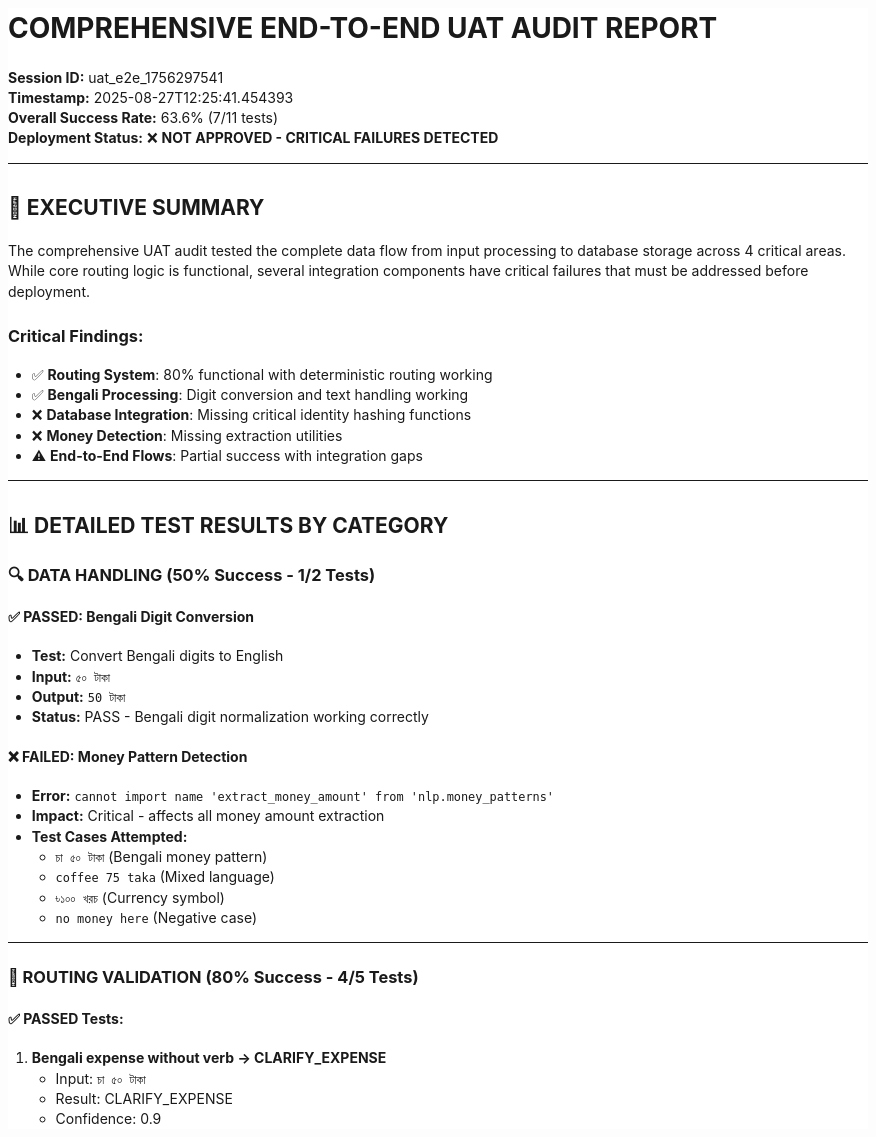 # COMPREHENSIVE END-TO-END UAT AUDIT REPORT

**Session ID:** uat_e2e_1756297541  
**Timestamp:** 2025-08-27T12:25:41.454393  
**Overall Success Rate:** 63.6% (7/11 tests)  
**Deployment Status:** ❌ **NOT APPROVED - CRITICAL FAILURES DETECTED**

---

## 🎯 **EXECUTIVE SUMMARY**

The comprehensive UAT audit tested the complete data flow from input processing to database storage across 4 critical areas. While core routing logic is functional, several integration components have critical failures that must be addressed before deployment.

### **Critical Findings:**
- ✅ **Routing System**: 80% functional with deterministic routing working
- ✅ **Bengali Processing**: Digit conversion and text handling working
- ❌ **Database Integration**: Missing critical identity hashing functions
- ❌ **Money Detection**: Missing extraction utilities
- ⚠️ **End-to-End Flows**: Partial success with integration gaps

---

## 📊 **DETAILED TEST RESULTS BY CATEGORY**

### **🔍 DATA HANDLING (50% Success - 1/2 Tests)**

#### ✅ **PASSED: Bengali Digit Conversion**
- **Test:** Convert Bengali digits to English
- **Input:** `৫০ টাকা`
- **Output:** `50 টাকা`
- **Status:** PASS - Bengali digit normalization working correctly

#### ❌ **FAILED: Money Pattern Detection**
- **Error:** `cannot import name 'extract_money_amount' from 'nlp.money_patterns'`
- **Impact:** Critical - affects all money amount extraction
- **Test Cases Attempted:**
  - `চা ৫০ টাকা` (Bengali money pattern)
  - `coffee 75 taka` (Mixed language)
  - `৳১০০ খরচ` (Currency symbol)
  - `no money here` (Negative case)

---

### **🧭 ROUTING VALIDATION (80% Success - 4/5 Tests)**

#### ✅ **PASSED Tests:**
1. **Bengali expense without verb → CLARIFY_EXPENSE**
   - Input: `চা ৫০ টাকা`
   - Result: CLARIFY_EXPENSE
   - Confidence: 0.9
